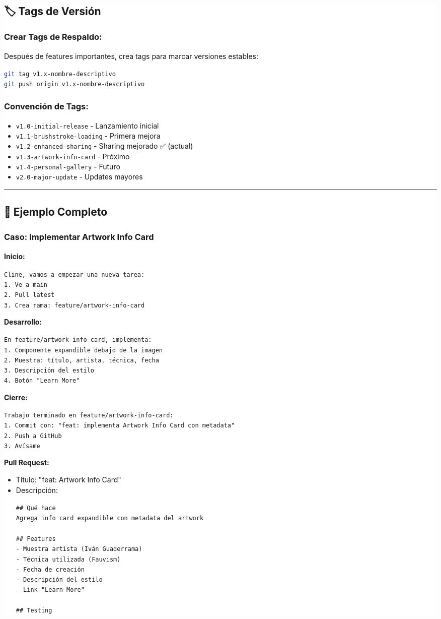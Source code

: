 
## 🏷️ Tags de Versión

### Crear Tags de Respaldo:

Después de features importantes, crea tags para marcar versiones estables:

```bash
git tag v1.x-nombre-descriptivo
git push origin v1.x-nombre-descriptivo
```

### Convención de Tags:

- `v1.0-initial-release` - Lanzamiento inicial
- `v1.1-brushstroke-loading` - Primera mejora
- `v1.2-enhanced-sharing` - Sharing mejorado ✅ (actual)
- `v1.3-artwork-info-card` - Próximo
- `v1.4-personal-gallery` - Futuro
- `v2.0-major-update` - Updates mayores

---

## 🎯 Ejemplo Completo

### Caso: Implementar Artwork Info Card

**Inicio:**
```
Cline, vamos a empezar una nueva tarea:
1. Ve a main
2. Pull latest
3. Crea rama: feature/artwork-info-card
```

**Desarrollo:**
```
En feature/artwork-info-card, implementa:
1. Componente expandible debajo de la imagen
2. Muestra: título, artista, técnica, fecha
3. Descripción del estilo
4. Botón "Learn More"
```

**Cierre:**
```
Trabajo terminado en feature/artwork-info-card:
1. Commit con: "feat: implementa Artwork Info Card con metadata"
2. Push a GitHub
3. Avísame
```

**Pull Request:**
- Título: "feat: Artwork Info Card"
- Descripción:
  ```
  ## Qué hace
  Agrega info card expandible con metadata del artwork
  
  ## Features
  - Muestra artista (Iván Guaderrama)
  - Técnica utilizada (Fauvism)
  - Fecha de creación
  - Descripción del estilo
  - Link "Learn More"
  
  ## Testing
  ```